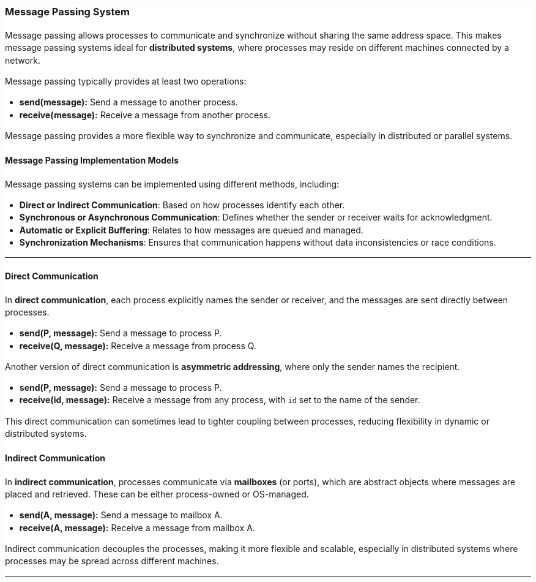 ### **Message Passing System**

Message passing allows processes to communicate and synchronize without sharing the same address space. This makes message passing systems ideal for **distributed systems**, where processes may reside on different machines connected by a network. 

Message passing typically provides at least two operations:

- **send(message):** Send a message to another process.
- **receive(message):** Receive a message from another process.

Message passing provides a more flexible way to synchronize and communicate, especially in distributed or parallel systems.

#### **Message Passing Implementation Models**

Message passing systems can be implemented using different methods, including:

- **Direct or Indirect Communication**: Based on how processes identify each other.
- **Synchronous or Asynchronous Communication**: Defines whether the sender or receiver waits for acknowledgment.
- **Automatic or Explicit Buffering**: Relates to how messages are queued and managed.
- **Synchronization Mechanisms**: Ensures that communication happens without data inconsistencies or race conditions.

---

#### **Direct Communication**

In **direct communication**, each process explicitly names the sender or receiver, and the messages are sent directly between processes.

- **send(P, message):** Send a message to process P.
- **receive(Q, message):** Receive a message from process Q.

Another version of direct communication is **asymmetric addressing**, where only the sender names the recipient.

- **send(P, message):** Send a message to process P.
- **receive(id, message):** Receive a message from any process, with `id` set to the name of the sender.

This direct communication can sometimes lead to tighter coupling between processes, reducing flexibility in dynamic or distributed systems.

#### **Indirect Communication**

In **indirect communication**, processes communicate via **mailboxes** (or ports), which are abstract objects where messages are placed and retrieved. These can be either process-owned or OS-managed.

- **send(A, message):** Send a message to mailbox A.
- **receive(A, message):** Receive a message from mailbox A.

Indirect communication decouples the processes, making it more flexible and scalable, especially in distributed systems where processes may be spread across different machines.

---
